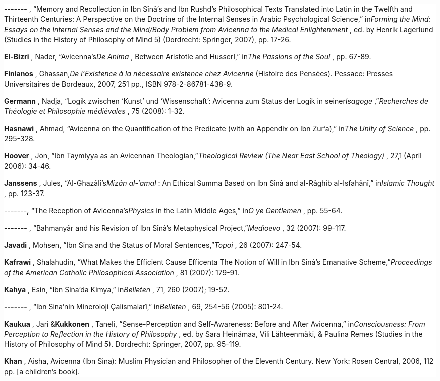 **-------** , “Memory and Recollection in Ibn Sînâ’s and Ibn Rushd’s
Philosophical Texts Translated into Latin in the Twelfth and Thirteenth
Centuries: A Perspective on the Doctrine of the Internal Senses in
Arabic Psychological Science,” in*Forming the Mind: Essays on the
Internal Senses and the Mind/Body Problem from Avicenna to the Medical
Enlightenment* , ed. by Henrik Lagerlund (Studies in the History of
Philosophy of Mind 5) (Dordrecht: Springer, 2007), pp. 17-26.

**El-Bizri** , Nader, “Avicenna’s*De Anima* , Between Aristotle and
Husserl,” in*The Passions of the Soul* , pp. 67-89.

**Finianos** , Ghassan,*De l’Existence à la nécessaire existence chez
Avicenne* (Histoire des Pensées). Pessace: Presses Universitaires de
Bordeaux, 2007, 251 pp., ISBN 978-2-86781-438-9.

**Germann** , Nadja, “Logik zwischen ‘Kunst’ und ‘Wissenschaft’:
Avicenna zum Status der Logik in seiner*Isagoge* ,”*Recherches de
Théologie et Philosophie médiévales* , 75 (2008): 1-32.

**Hasnawi** , Ahmad, “Avicenna on the Quantification of the Predicate
(with an Appendix on Ibn Zur’a),” in*The Unity of Science* , pp.
295-328.

**Hoover** , Jon, “Ibn Taymiyya as an Avicennan Theologian,”*Theological
Review (The Near East School of Theology)* , 27,1 (April 2006): 34-46.

**Janssens** , Jules, “Al-Ghazâlî’s*Mîzân al-‘amal* : An Ethical Summa
Based on Ibn Sînâ and al-Râghib al-Isfahânî,” in*Islamic Thought* , pp.
123-37.

-------**,** “The Reception of Avicenna’s*Physics* in the Latin Middle
Ages,” in*O ye Gentlemen* , pp. 55-64.

**-------** , “Bahmanyâr and his Revision of Ibn Sînâ’s Metaphysical
Project,”*Medioevo* , 32 (2007): 99-117.

**Javadi** , Mohsen, “Ibn Sina and the Status of Moral
Sentences,”*Topoi* , 26 (2007): 247-54.

**Kafrawi** , Shalahudin, “What Makes the Efficient Cause Efficenta The
Notion of Will in Ibn Sînâ’s Emanative Scheme,”*Proceedings of the
American Catholic Philosophical Association* , 81 (2007): 179-91.

**Kahya** , Esin, “Ibn Sina’da Kimya,” in*Belleten* , 71, 260 (2007);
19-52.

**-------** , “Ibn Sina’nin Mineroloji Çalismalarî,” in*Belleten* , 69,
254-56 (2005): 801-24.

**Kaukua** , Jari &**Kukkonen** , Taneli, “Sense-Perception and
Self-Awareness: Before and After Avicenna,” in*Consciousness: From
Perception to Reflection in the History of Philosophy* , ed. by Sara
Heinämaa, Vili Lähteenmäki, & Paulina Remes (Studies in the History of
Philosophy of Mind 5). Dordrecht: Springer, 2007, pp. 95-119.

**Khan** , Aisha, Avicenna (Ibn Sina): Muslim Physician and Philosopher
of the Eleventh Century. New York: Rosen Central, 2006, 112 pp. [a
children’s book].
